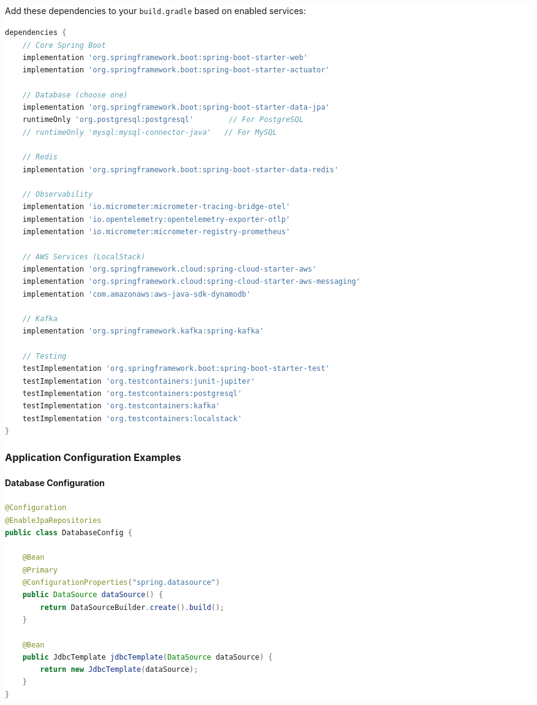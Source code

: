 Add these dependencies to your `build.gradle` based on enabled services:

```gradle
dependencies {
    // Core Spring Boot
    implementation 'org.springframework.boot:spring-boot-starter-web'
    implementation 'org.springframework.boot:spring-boot-starter-actuator'

    // Database (choose one)
    implementation 'org.springframework.boot:spring-boot-starter-data-jpa'
    runtimeOnly 'org.postgresql:postgresql'        // For PostgreSQL
    // runtimeOnly 'mysql:mysql-connector-java'   // For MySQL

    // Redis
    implementation 'org.springframework.boot:spring-boot-starter-data-redis'

    // Observability
    implementation 'io.micrometer:micrometer-tracing-bridge-otel'
    implementation 'io.opentelemetry:opentelemetry-exporter-otlp'
    implementation 'io.micrometer:micrometer-registry-prometheus'

    // AWS Services (LocalStack)
    implementation 'org.springframework.cloud:spring-cloud-starter-aws'
    implementation 'org.springframework.cloud:spring-cloud-starter-aws-messaging'
    implementation 'com.amazonaws:aws-java-sdk-dynamodb'

    // Kafka
    implementation 'org.springframework.kafka:spring-kafka'

    // Testing
    testImplementation 'org.springframework.boot:spring-boot-starter-test'
    testImplementation 'org.testcontainers:junit-jupiter'
    testImplementation 'org.testcontainers:postgresql'
    testImplementation 'org.testcontainers:kafka'
    testImplementation 'org.testcontainers:localstack'
}
```

### Application Configuration Examples

#### Database Configuration

```java
@Configuration
@EnableJpaRepositories
public class DatabaseConfig {

    @Bean
    @Primary
    @ConfigurationProperties("spring.datasource")
    public DataSource dataSource() {
        return DataSourceBuilder.create().build();
    }

    @Bean
    public JdbcTemplate jdbcTemplate(DataSource dataSource) {
        return new JdbcTemplate(dataSource);
    }
}
```
